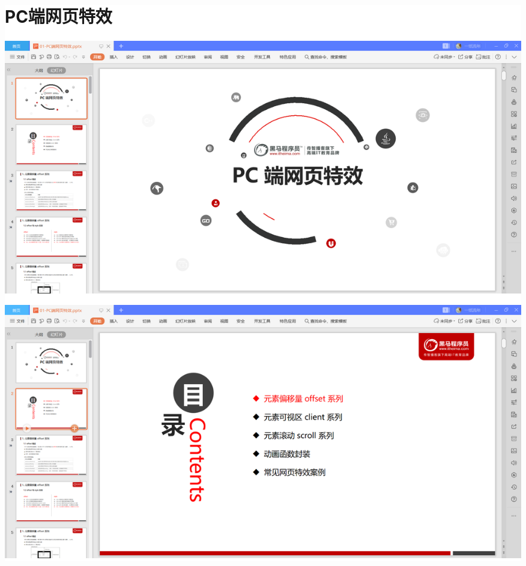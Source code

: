 # PC端网页特效



![image-20200427173120970](PC端网页特效.assets/image-20200427173120970.png)



![image-20200427173143517](PC端网页特效.assets/image-20200427173143517.png)
